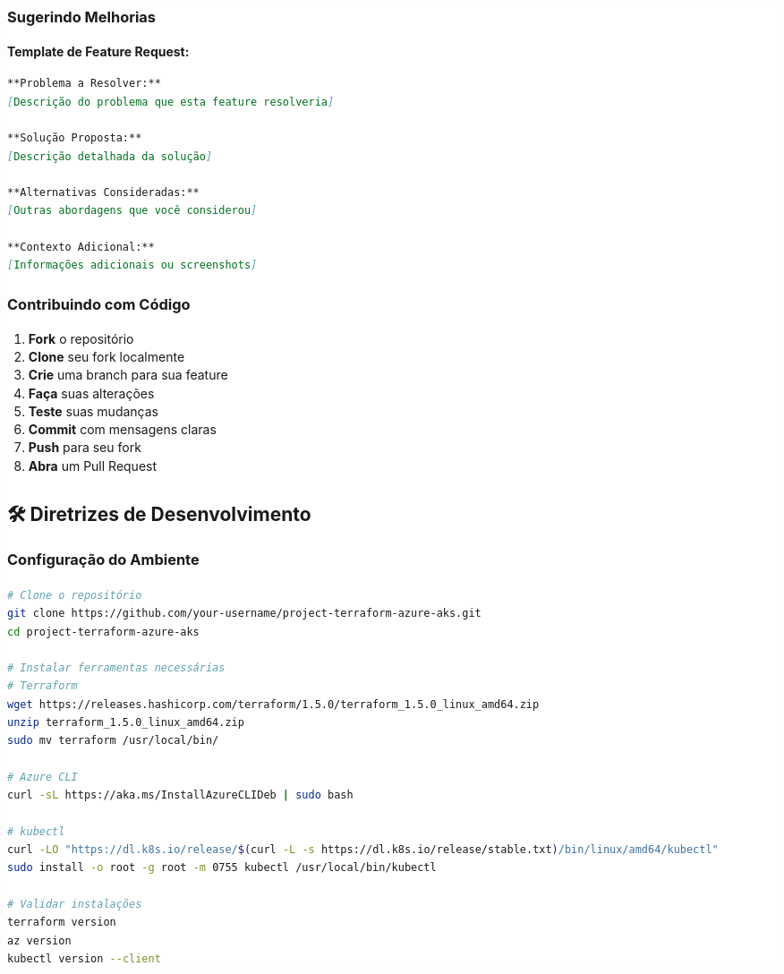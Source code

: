 ### Sugerindo Melhorias

**Template de Feature Request:**
```markdown
**Problema a Resolver:**
[Descrição do problema que esta feature resolveria]

**Solução Proposta:**
[Descrição detalhada da solução]

**Alternativas Consideradas:**
[Outras abordagens que você considerou]

**Contexto Adicional:**
[Informações adicionais ou screenshots]
```

### Contribuindo com Código

1. **Fork** o repositório
2. **Clone** seu fork localmente
3. **Crie** uma branch para sua feature
4. **Faça** suas alterações
5. **Teste** suas mudanças
6. **Commit** com mensagens claras
7. **Push** para seu fork
8. **Abra** um Pull Request

## 🛠️ Diretrizes de Desenvolvimento

### Configuração do Ambiente

```bash
# Clone o repositório
git clone https://github.com/your-username/project-terraform-azure-aks.git
cd project-terraform-azure-aks

# Instalar ferramentas necessárias
# Terraform
wget https://releases.hashicorp.com/terraform/1.5.0/terraform_1.5.0_linux_amd64.zip
unzip terraform_1.5.0_linux_amd64.zip
sudo mv terraform /usr/local/bin/

# Azure CLI
curl -sL https://aka.ms/InstallAzureCLIDeb | sudo bash

# kubectl
curl -LO "https://dl.k8s.io/release/$(curl -L -s https://dl.k8s.io/release/stable.txt)/bin/linux/amd64/kubectl"
sudo install -o root -g root -m 0755 kubectl /usr/local/bin/kubectl

# Validar instalações
terraform version
az version
kubectl version --client
```
